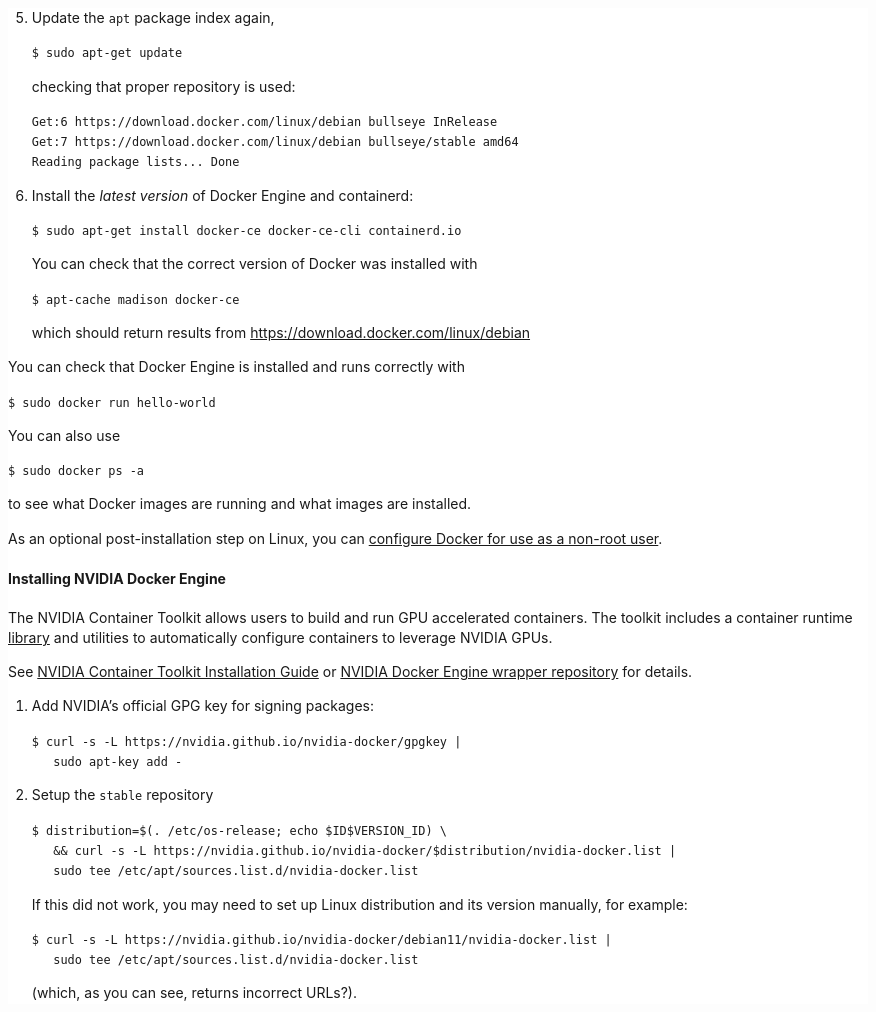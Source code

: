 5. Update the `apt` package index again,
   ```shell
   $ sudo apt-get update
   ```
   checking that proper repository is used:
   ```
   Get:6 https://download.docker.com/linux/debian bullseye InRelease
   Get:7 https://download.docker.com/linux/debian bullseye/stable amd64
   Reading package lists... Done
   ```

6. Install the _latest version_ of Docker Engine and containerd:
   ```shell
   $ sudo apt-get install docker-ce docker-ce-cli containerd.io
   ```
   You can check that the correct version of Docker was installed with
   ```shell
   $ apt-cache madison docker-ce
   ```
   which should return results from https://download.docker.com/linux/debian

You can check that Docker Engine is installed and runs correctly with
```
$ sudo docker run hello-world
```
You can also use
```
$ sudo docker ps -a
```
to see what Docker images are running and what images are installed.

As an optional post-installation step on Linux, you can
[configure Docker for use as a non-root user](https://docs.docker.com/engine/install/linux-postinstall/#manage-docker-as-a-non-root-user).

#### Installing NVIDIA Docker Engine

The NVIDIA Container Toolkit allows users to build and run GPU accelerated containers.
The toolkit includes a container runtime [library](https://github.com/NVIDIA/libnvidia-container)
and utilities to automatically configure containers to leverage NVIDIA GPUs.

See [NVIDIA Container Toolkit Installation Guide][nvidia-container] or
[NVIDIA Docker Engine wrapper repository][nvidia-docker] for details.
  
[nvidia-container]: https://docs.nvidia.com/datacenter/cloud-native/container-toolkit/install-guide.html
[nvidia-docker]: https://nvidia.github.io/nvidia-docker/

1. Add NVIDIA’s official GPG key for signing packages:
   ```shell
   $ curl -s -L https://nvidia.github.io/nvidia-docker/gpgkey |
      sudo apt-key add -
   ```

2. Setup the `stable` repository
   ```shell
   $ distribution=$(. /etc/os-release; echo $ID$VERSION_ID) \
      && curl -s -L https://nvidia.github.io/nvidia-docker/$distribution/nvidia-docker.list |
      sudo tee /etc/apt/sources.list.d/nvidia-docker.list
   ```
   If this did not work, you may need to set up Linux distribution
   and its version manually, for example:
   ```shell
   $ curl -s -L https://nvidia.github.io/nvidia-docker/debian11/nvidia-docker.list |
      sudo tee /etc/apt/sources.list.d/nvidia-docker.list
   ```
   (which, as you can see, returns incorrect URLs?).


[CMake]: https://cmake.org/
[Thrust]: https://thrust.github.io/
[CUB]: https://nvlabs.github.io/cub/
[CUDA]: https://docs.nvidia.com/cuda/ "CUDA Toolkit Documentation"
[mp11]: https://www.boost.org/doc/libs/1_66_0/libs/mp11/doc/html/mp11.html
[GTest]: https://google.github.io/googletest/
[CLI11]: https://github.com/CLIUtils/CLI11
[RAPIDS]: https://rapids.ai/
[cuDF]: https://github.com/rapidsai/cudf
[pandas]: https://pandas.pydata.org/
[libcudf]: https://docs.rapids.ai/api/libcudf/stable/
[dockerhub-rapidsai]: https://hub.docker.com/r/rapidsai/rapidsai
[cudf-source]: https://github.com/rapidsai/cudf/blob/main/CONTRIBUTING.md#script-to-build-cudf-from-source
[ldd]: https://man7.org/linux/man-pages/man1/ldd.1.html "ldd(1) - Linux manual page"
[nvidia/cuda]: https://hub.docker.com/r/nvidia/cuda
[nvidia-container-toolkit]: https://docs.nvidia.com/datacenter/cloud-native/container-toolkit/install-guide.html#docker
[docker-docs]: https://docs.docker.com/engine/install/#server
[issues/1447]: https://github.com/NVIDIA/nvidia-docker/issues/1447
[JupyterLab]: https://jupyterlab.readthedocs.io/en/stable/
[Dask]: https://docs.dask.org/en/latest/
[dask-diag]: https://docs.dask.org/en/latest/setup/cli.html#diagnostic-web-servers